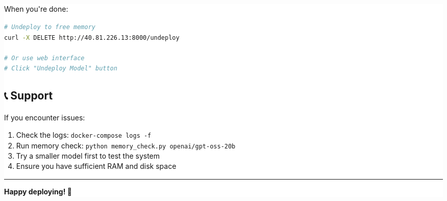 When you're done:
```bash
# Undeploy to free memory
curl -X DELETE http://40.81.226.13:8000/undeploy

# Or use web interface
# Click "Undeploy Model" button
```

## 📞 Support

If you encounter issues:
1. Check the logs: `docker-compose logs -f`
2. Run memory check: `python memory_check.py openai/gpt-oss-20b`
3. Try a smaller model first to test the system
4. Ensure you have sufficient RAM and disk space

---

**Happy deploying! 🎉**

